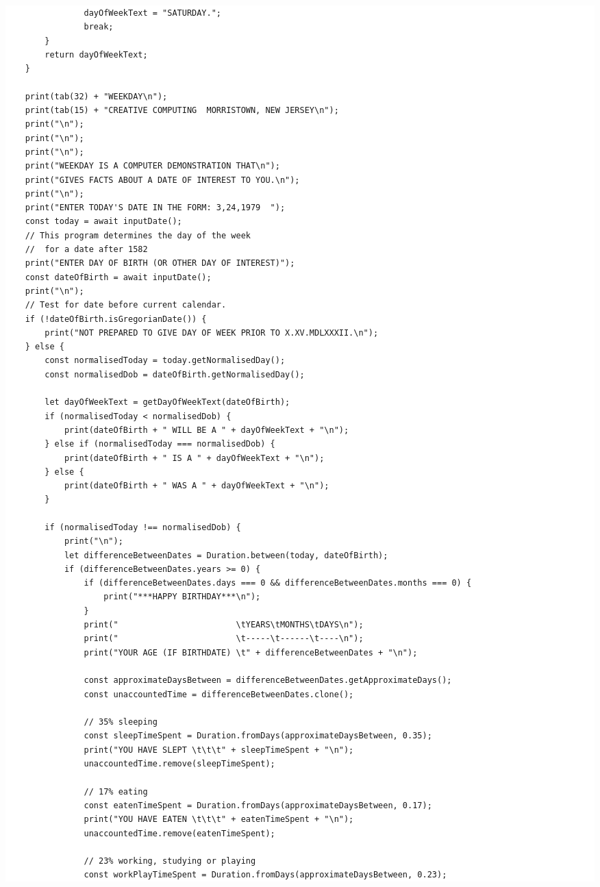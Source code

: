 ```
                dayOfWeekText = "SATURDAY.";
                break;
        }
        return dayOfWeekText;
    }

    print(tab(32) + "WEEKDAY\n");
    print(tab(15) + "CREATIVE COMPUTING  MORRISTOWN, NEW JERSEY\n");
    print("\n");
    print("\n");
    print("\n");
    print("WEEKDAY IS A COMPUTER DEMONSTRATION THAT\n");
    print("GIVES FACTS ABOUT A DATE OF INTEREST TO YOU.\n");
    print("\n");
    print("ENTER TODAY'S DATE IN THE FORM: 3,24,1979  ");
    const today = await inputDate();
    // This program determines the day of the week
    //  for a date after 1582
    print("ENTER DAY OF BIRTH (OR OTHER DAY OF INTEREST)");
    const dateOfBirth = await inputDate();
    print("\n");
    // Test for date before current calendar.
    if (!dateOfBirth.isGregorianDate()) {
        print("NOT PREPARED TO GIVE DAY OF WEEK PRIOR TO X.XV.MDLXXXII.\n");
    } else {
        const normalisedToday = today.getNormalisedDay();
        const normalisedDob = dateOfBirth.getNormalisedDay();

        let dayOfWeekText = getDayOfWeekText(dateOfBirth);
        if (normalisedToday < normalisedDob) {
            print(dateOfBirth + " WILL BE A " + dayOfWeekText + "\n");
        } else if (normalisedToday === normalisedDob) {
            print(dateOfBirth + " IS A " + dayOfWeekText + "\n");
        } else {
            print(dateOfBirth + " WAS A " + dayOfWeekText + "\n");
        }

        if (normalisedToday !== normalisedDob) {
            print("\n");
            let differenceBetweenDates = Duration.between(today, dateOfBirth);
            if (differenceBetweenDates.years >= 0) {
                if (differenceBetweenDates.days === 0 && differenceBetweenDates.months === 0) {
                    print("***HAPPY BIRTHDAY***\n");
                }
                print("                        \tYEARS\tMONTHS\tDAYS\n");
                print("                        \t-----\t------\t----\n");
                print("YOUR AGE (IF BIRTHDATE) \t" + differenceBetweenDates + "\n");

                const approximateDaysBetween = differenceBetweenDates.getApproximateDays();
                const unaccountedTime = differenceBetweenDates.clone();

                // 35% sleeping
                const sleepTimeSpent = Duration.fromDays(approximateDaysBetween, 0.35);
                print("YOU HAVE SLEPT \t\t\t" + sleepTimeSpent + "\n");
                unaccountedTime.remove(sleepTimeSpent);

                // 17% eating
                const eatenTimeSpent = Duration.fromDays(approximateDaysBetween, 0.17);
                print("YOU HAVE EATEN \t\t\t" + eatenTimeSpent + "\n");
                unaccountedTime.remove(eatenTimeSpent);

                // 23% working, studying or playing
                const workPlayTimeSpent = Duration.fromDays(approximateDaysBetween, 0.23);
```